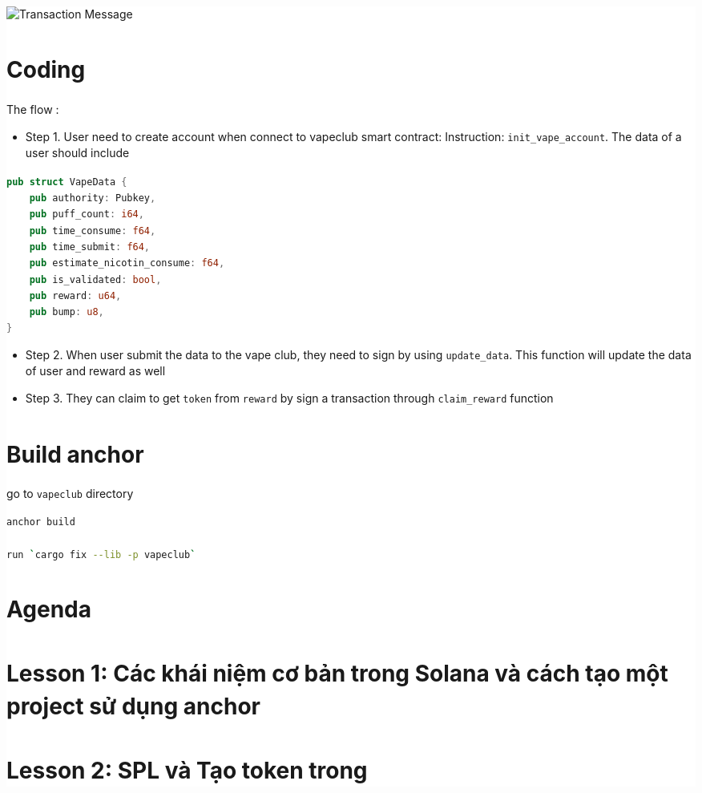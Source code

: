 

![Transaction Message](https://solana-developer-content.vercel.app/assets/docs/core/transactions/legacy_message.png)




# Coding


The flow :

- Step 1. User need to create account when connect to vapeclub smart contract: Instruction: `init_vape_account`. The data of a user should include

```rust
pub struct VapeData {
    pub authority: Pubkey,
    pub puff_count: i64,
    pub time_consume: f64,
    pub time_submit: f64, 
    pub estimate_nicotin_consume: f64,
    pub is_validated: bool,
    pub reward: u64,
    pub bump: u8,
}
```

- Step 2. When user submit the data to the vape club, they need to sign by using `update_data`. This function will update the data of user and reward as well

- Step 3. They can claim to get `token` from `reward` by sign a transaction through `claim_reward` function




# Build anchor


go to `vapeclub` directory 


```bash
anchor build

run `cargo fix --lib -p vapeclub`
```


# Agenda

# Lesson 1: Các khái niệm cơ bản trong Solana  và cách tạo một project sử dụng anchor

# Lesson 2: SPL và Tạo token trong 
